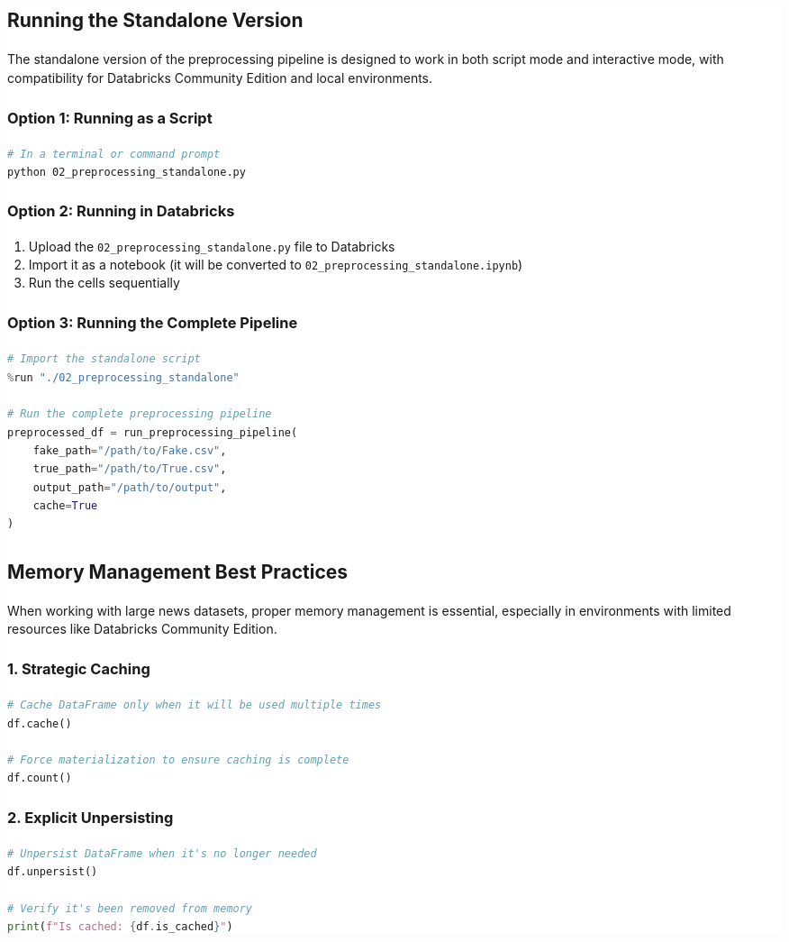## Running the Standalone Version

The standalone version of the preprocessing pipeline is designed to work in both script mode and interactive mode, with compatibility for Databricks Community Edition and local environments.

### Option 1: Running as a Script

```bash
# In a terminal or command prompt
python 02_preprocessing_standalone.py
```

### Option 2: Running in Databricks

1. Upload the `02_preprocessing_standalone.py` file to Databricks
2. Import it as a notebook (it will be converted to `02_preprocessing_standalone.ipynb`)
3. Run the cells sequentially

### Option 3: Running the Complete Pipeline

```python
# Import the standalone script
%run "./02_preprocessing_standalone"

# Run the complete preprocessing pipeline
preprocessed_df = run_preprocessing_pipeline(
    fake_path="/path/to/Fake.csv",
    true_path="/path/to/True.csv",
    output_path="/path/to/output",
    cache=True
)
```

## Memory Management Best Practices

When working with large news datasets, proper memory management is essential, especially in environments with limited resources like Databricks Community Edition.

### 1. Strategic Caching

```python
# Cache DataFrame only when it will be used multiple times
df.cache()

# Force materialization to ensure caching is complete
df.count()
```

### 2. Explicit Unpersisting

```python
# Unpersist DataFrame when it's no longer needed
df.unpersist()

# Verify it's been removed from memory
print(f"Is cached: {df.is_cached}")
```
